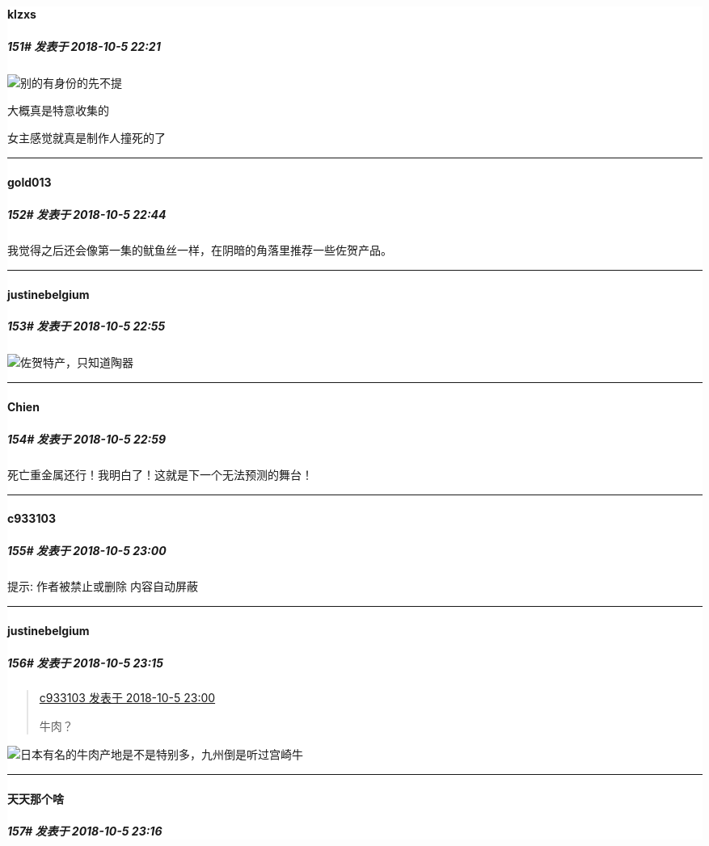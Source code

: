 ####  klzxs  
##### 151#       发表于 2018-10-5 22:21

<img src="https://static.saraba1st.com/image/smiley/face2017/013.png" referrerpolicy="no-referrer">别的有身份的先不提 

大概真是特意收集的 

女主感觉就真是制作人撞死的了

*****

####  gold013  
##### 152#       发表于 2018-10-5 22:44

我觉得之后还会像第一集的鱿鱼丝一样，在阴暗的角落里推荐一些佐贺产品。

*****

####  justinebelgium  
##### 153#       发表于 2018-10-5 22:55

<img src="https://static.saraba1st.com/image/smiley/face2017/013.png" referrerpolicy="no-referrer">佐贺特产，只知道陶器

*****

####  Chien  
##### 154#       发表于 2018-10-5 22:59

死亡重金属还行！我明白了！这就是下一个无法预测的舞台！

*****

####  c933103  
##### 155#       发表于 2018-10-5 23:00

提示: 作者被禁止或删除 内容自动屏蔽

*****

####  justinebelgium  
##### 156#       发表于 2018-10-5 23:15

<blockquote><a href="httphttps://bbs.saraba1st.com/2b/forum.php?mod=redirect&amp;goto=findpost&amp;pid=41173944&amp;ptid=1772503" target="_blank">c933103 发表于 2018-10-5 23:00</a>

牛肉？</blockquote>
<img src="https://static.saraba1st.com/image/smiley/face2017/018.png" referrerpolicy="no-referrer">日本有名的牛肉产地是不是特别多，九州倒是听过宫崎牛

*****

####  天天那个啥  
##### 157#       发表于 2018-10-5 23:16
